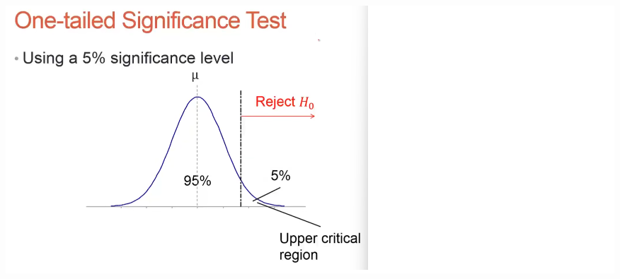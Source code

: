<img src="assets\image-20230629211714363.png" alt="image-20230629211714363" style="zoom:50%;" />



